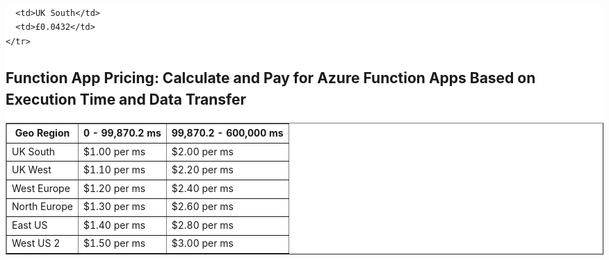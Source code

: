      <td>UK South</td>
      <td>£0.0432</td>
    </tr>
  </tbody>
</table>

## **Function App Pricing: Calculate and Pay for Azure Function Apps Based on Execution Time and Data Transfer**

<table border="1" cellspacing="0" cellpadding="6">
  <thead>
    <tr>
      <th>Geo Region</th>
      <th>0 - 99,870.2 ms</th>
      <th>99,870.2 - 600,000 ms</th>
    </tr>
  </thead>
  <tbody>
    <tr>
      <td>UK South</td>
      <td>$1.00 per ms</td>
      <td>$2.00 per ms</td>
    </tr>
    <tr>
      <td>UK West</td>
      <td>$1.10 per ms</td>
      <td>$2.20 per ms</td>
    </tr>
    <tr>
      <td>West Europe</td>
      <td>$1.20 per ms</td>
      <td>$2.40 per ms</td>
    </tr>
    <tr>
      <td>North Europe</td>
      <td>$1.30 per ms</td>
      <td>$2.60 per ms</td>
    </tr>
    <tr>
      <td>East US</td>
      <td>$1.40 per ms</td>
      <td>$2.80 per ms</td>
    </tr>
    <tr>
      <td>West US 2</td>
      <td>$1.50 per ms</td>
      <td>$3.00 per ms</td>
    </tr>
  </tbody>
</table>
